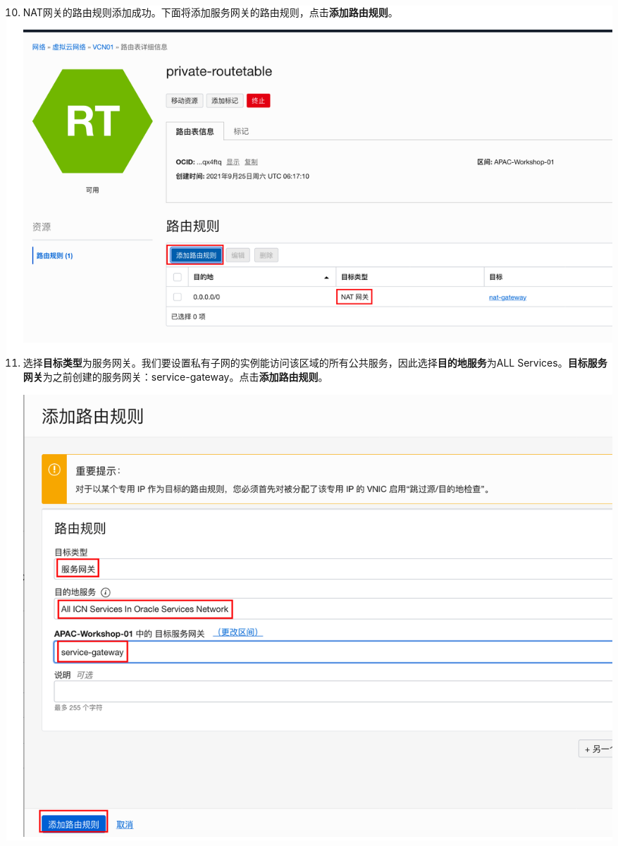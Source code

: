 10. NAT网关的路由规则添加成功。下面将添加服务网关的路由规则，点击**添加路由规则**。

    ![image-20210925154701621](images/image-20210925154701621.png)

11. 选择**目标类型**为服务网关。我们要设置私有子网的实例能访问该区域的所有公共服务，因此选择**目的地服务**为ALL Services。**目标服务网关**为之前创建的服务网关：service-gateway。点击**添加路由规则**。

    ![image-20210925155151491](images/image-20210925155151491.png)
